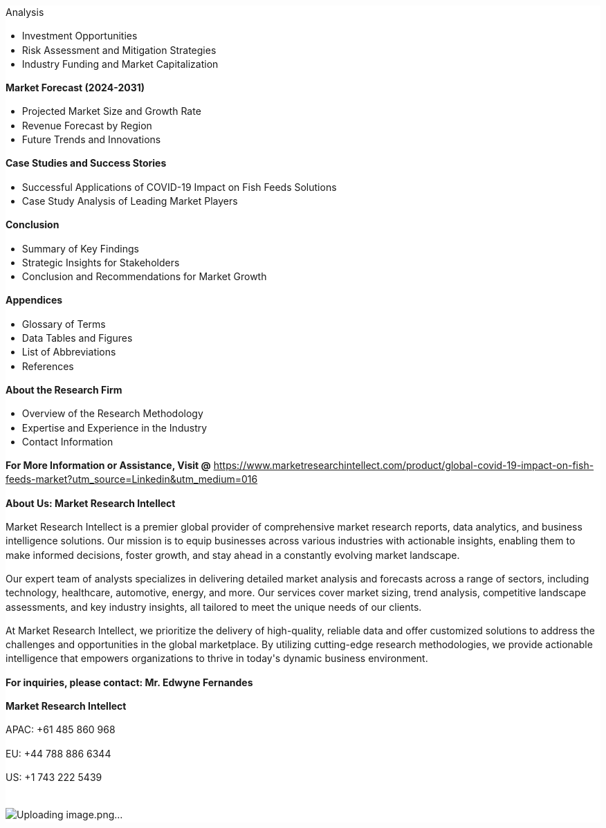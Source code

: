 Analysis</strong></p><ul><li>Investment Opportunities</li><li>Risk Assessment and Mitigation Strategies</li><li>Industry Funding and Market Capitalization</li></ul><p><strong>Market Forecast (2024-2031)</strong></p><ul><li>Projected Market Size and Growth Rate</li><li>Revenue Forecast by Region</li><li>Future Trends and Innovations</li></ul><p><strong>Case Studies and Success Stories</strong></p><ul><li>Successful Applications of COVID-19 Impact on Fish Feeds Solutions</li><li>Case Study Analysis of Leading Market Players</li></ul><p><strong>Conclusion</strong></p><ul><li>Summary of Key Findings</li><li>Strategic Insights for Stakeholders</li><li>Conclusion and Recommendations for Market Growth</li></ul><p><strong>Appendices</strong></p><ul><li>Glossary of Terms</li><li>Data Tables and Figures</li><li>List of Abbreviations</li><li>References</li></ul><p><strong>About the Research Firm</strong></p><ul><li>Overview of the Research Methodology</li><li>Expertise and Experience in the Industry</li><li>Contact Information</li></ul></div><div class="article-main__content" data-test-id="publishing-text-block"><p><span class="font-[700]"><strong>For More Information or Assistance, Visit @</strong>&nbsp;<a href="https://www.marketresearchintellect.com/product/global-covid-19-impact-on-fish-feeds-market?utm_source=Linkedin&utm_medium=016">https://www.marketresearchintellect.com/product/global-covid-19-impact-on-fish-feeds-market?utm_source=Linkedin&utm_medium=016</a></span></p><p><strong>About Us: Market Research Intellect</strong></p><p>Market Research Intellect is a premier global provider of comprehensive market research reports, data analytics, and business intelligence solutions. Our mission is to equip businesses across various industries with actionable insights, enabling them to make informed decisions, foster growth, and stay ahead in a constantly evolving market landscape.</p><p>Our expert team of analysts specializes in delivering detailed market analysis and forecasts across a range of sectors, including technology, healthcare, automotive, energy, and more. Our services cover market sizing, trend analysis, competitive landscape assessments, and key industry insights, all tailored to meet the unique needs of our clients.</p><p>At Market Research Intellect, we prioritize the delivery of high-quality, reliable data and offer customized solutions to address the challenges and opportunities in the global marketplace. By utilizing cutting-edge research methodologies, we provide actionable intelligence that empowers organizations to thrive in today's dynamic business environment.</p><p><strong>For inquiries, please contact: Mr. Edwyne Fernandes</strong></p><p><strong>Market Research Intellect</strong></p><p>APAC: +61 485 860 968</p><p>EU: +44 788 886 6344</p><p>US: +1 743 222 5439</p></div><div class="article-main__content" data-test-id="publishing-text-block">&nbsp;</div>
![Uploading image.png…]()

